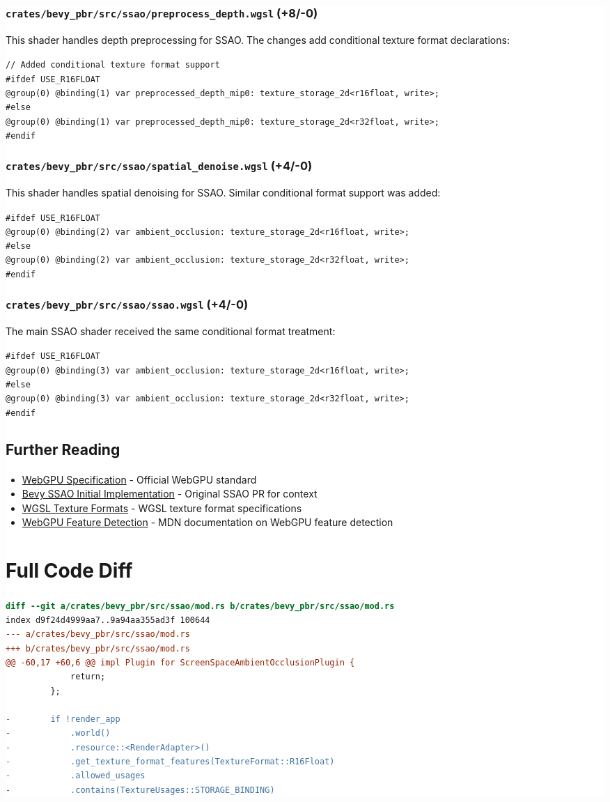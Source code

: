 ### `crates/bevy_pbr/src/ssao/preprocess_depth.wgsl` (+8/-0)

This shader handles depth preprocessing for SSAO. The changes add conditional texture format declarations:

```wgsl
// Added conditional texture format support
#ifdef USE_R16FLOAT
@group(0) @binding(1) var preprocessed_depth_mip0: texture_storage_2d<r16float, write>;
#else
@group(0) @binding(1) var preprocessed_depth_mip0: texture_storage_2d<r32float, write>;
#endif
```

### `crates/bevy_pbr/src/ssao/spatial_denoise.wgsl` (+4/-0)

This shader handles spatial denoising for SSAO. Similar conditional format support was added:

```wgsl
#ifdef USE_R16FLOAT
@group(0) @binding(2) var ambient_occlusion: texture_storage_2d<r16float, write>;
#else
@group(0) @binding(2) var ambient_occlusion: texture_storage_2d<r32float, write>;
#endif
```

### `crates/bevy_pbr/src/ssao/ssao.wgsl` (+4/-0)

The main SSAO shader received the same conditional format treatment:

```wgsl
#ifdef USE_R16FLOAT
@group(0) @binding(3) var ambient_occlusion: texture_storage_2d<r16float, write>;
#else
@group(0) @binding(3) var ambient_occlusion: texture_storage_2d<r32float, write>;
#endif
```

## Further Reading

- [WebGPU Specification](https://www.w3.org/TR/webgpu/) - Official WebGPU standard
- [Bevy SSAO Initial Implementation](https://github.com/bevyengine/bevy/pull/7402) - Original SSAO PR for context
- [WGSL Texture Formats](https://gpuweb.github.io/gpuweb/wgsl/#texture-formats) - WGSL texture format specifications
- [WebGPU Feature Detection](https://developer.mozilla.org/en-US/docs/Web/API/GPU/adapter/features) - MDN documentation on WebGPU feature detection

# Full Code Diff
```diff
diff --git a/crates/bevy_pbr/src/ssao/mod.rs b/crates/bevy_pbr/src/ssao/mod.rs
index d9f24d4999aa7..9a94aa355ad3f 100644
--- a/crates/bevy_pbr/src/ssao/mod.rs
+++ b/crates/bevy_pbr/src/ssao/mod.rs
@@ -60,17 +60,6 @@ impl Plugin for ScreenSpaceAmbientOcclusionPlugin {
             return;
         };
 
-        if !render_app
-            .world()
-            .resource::<RenderAdapter>()
-            .get_texture_format_features(TextureFormat::R16Float)
-            .allowed_usages
-            .contains(TextureUsages::STORAGE_BINDING)
```